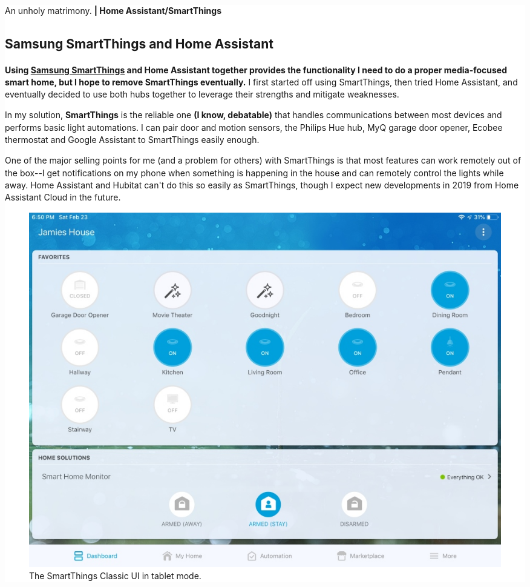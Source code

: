    An unholy matrimony. <b>|  Home Assistant/SmartThings</b>
 </figcaption>
</figure>

## Samsung SmartThings and Home Assistant

**Using [Samsung SmartThings](https://amzn.to/2IZoKqm) and Home Assistant together provides the functionality I need to do a proper media-focused smart home, but I hope to remove SmartThings eventually.** I first started off using SmartThings, then tried Home Assistant, and eventually decided to use both hubs together to leverage their strengths and mitigate weaknesses. 

In my solution, __SmartThings__ is the reliable one __(I know, debatable)__ that handles communications between most devices and performs basic light automations. I can pair door and motion sensors, the Philips Hue hub, MyQ garage door opener, Ecobee thermostat and Google Assistant to SmartThings easily enough. 

One of the major selling points for me (and a problem for others) with SmartThings is that most features can work remotely out of the box--I get notifications on my phone when something is happening in the house and can remotely control the lights while away. Home Assistant and Hubitat can't do this so easily as SmartThings, though I expect new developments in 2019 from Home Assistant Cloud in the future.

<figure class="align-center">
 <a class="image-link" href="assets\images\other\smartthings-app.jpg" ><img src="assets\images\other\smartthings-app.jpg" alt=""/></a>
 <figcaption>
The SmartThings Classic UI in tablet mode.
 </figcaption>
</figure>
